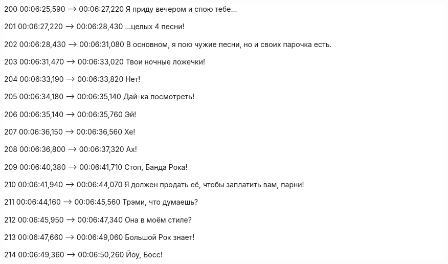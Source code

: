 200
00:06:25,590 --> 00:06:27,220
Я приду вечером и спою тебе...

201
00:06:27,220 --> 00:06:28,430
...целых 4 песни!

202
00:06:28,430 --> 00:06:31,080
В основном, я пою чужие песни, но и своих парочка есть.

203
00:06:31,470 --> 00:06:33,020
Твои ночные ложечки!

204
00:06:33,190 --> 00:06:33,820
Нет!

205
00:06:34,180 --> 00:06:35,140
Дай-ка посмотреть!

206
00:06:35,140 --> 00:06:35,760
Эй!

207
00:06:36,150 --> 00:06:36,560
Хе!

208
00:06:36,800 --> 00:06:37,320
Ах!

209
00:06:40,380 --> 00:06:41,710
Стоп, Банда Рока!

210
00:06:41,940 --> 00:06:44,070
Я должен продать её, чтобы заплатить вам, парни!

211
00:06:44,160 --> 00:06:45,560
Трэми, что думаешь?

212
00:06:45,950 --> 00:06:47,340
Она в моём стиле?

213
00:06:47,660 --> 00:06:49,060
Большой Рок знает!

214
00:06:49,360 --> 00:06:50,260
Йоу, Босс!

